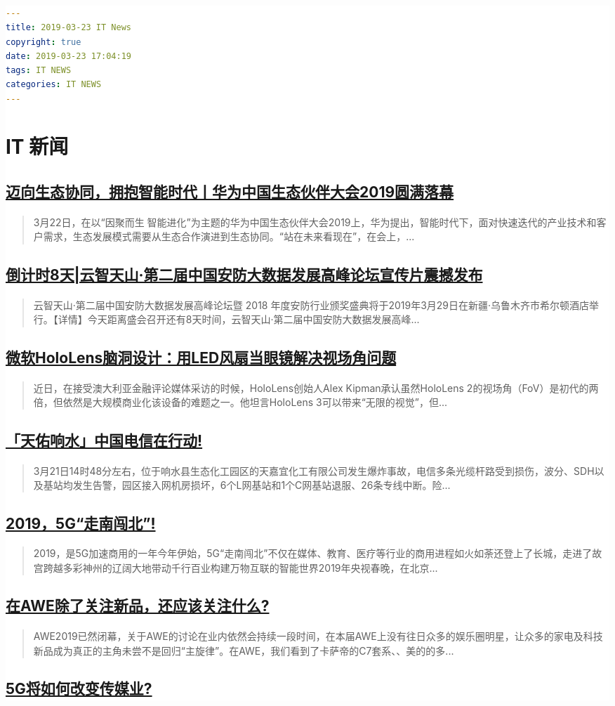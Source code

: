 ```yaml
---
title: 2019-03-23 IT News
copyright: true
date: 2019-03-23 17:04:19
tags: IT NEWS
categories: IT NEWS
---
```

# IT 新闻 
 ## [迈向生态协同，拥抱智能时代丨华为中国生态伙伴大会2019圆满落幕](http://mp.weixin.qq.com/s?src=11&timestamp=1553329806&ver=1501&signature=twdOmNcO58xJrmerm*IAVPUzq8vgRYqrugqZp-*hvS7YVkjENFrVBh2wseHrEke44giuh0eUlOfIHKutwN4tDfV2SQxpzfv0Dbuw56X0LNBqdRx5qgMP*AeuSluHsupX&new=1)
 > 3月22日，在以“因聚而生 智能进化”为主题的华为中国生态伙伴大会2019上，华为提出，智能时代下，面对快速迭代的产业技术和客户需求，生态发展模式需要从生态合作演进到生态协同。“站在未来看现在”，在会上，...
 ## [倒计时8天|云智天山·第二届中国安防大数据发展高峰论坛宣传片震撼发布](http://mp.weixin.qq.com/s?src=11&timestamp=1553329806&ver=1501&signature=1ov*irfHSpqAdacFGk1*E4TeK*1FBY0Cx6bHko8k*3IZJtbwcpjZT9nOWeGTkq3JOW9QPrMjh0Ll7vunwPWOvKNOndv7RWyDk*TLOcQVjK15s6VLuoJdSiNPIpLax1ta&new=1)
 > 云智天山·第二届中国安防大数据发展高峰论坛暨 2018 年度安防行业颁奖盛典将于2019年3月29日在新疆·乌鲁木齐市希尔顿酒店举行。【详情】今天距离盛会召开还有8天时间，云智天山·第二届中国安防大数据发展高峰...
 ## [微软HoloLens脑洞设计：用LED风扇当眼镜解决视场角问题](http://mp.weixin.qq.com/s?src=11&timestamp=1553329806&ver=1501&signature=3D0X3OsQCByww8q21I7TvQ*ooHsWINSlKuhVnbhsh*4NWpl0L29ESXflhWTCQ*XGMG3JvTi7jsZ*LaKxfKpyJHzggi9gCpb2CGMWHbU2x4qCJYbeA9HR4-EsX-j-nf76&new=1)
 > 近日，在接受澳大利亚金融评论媒体采访的时候，HoloLens创始人Alex Kipman承认虽然HoloLens 2的视场角（FoV）是初代的两倍，但依然是大规模商业化该设备的难题之一。他坦言HoloLens 3可以带来“无限的视觉”，但...
 ## [「天佑响水」中国电信在行动!](http://mp.weixin.qq.com/s?src=11&timestamp=1553329806&ver=1501&signature=TNOx3w-xlzlMc1sv3qZuD3nXiQHzW5jAhEzCGJs2WxMy7sneUuf1ZF6XdoKHABTyvPWpzR0MbYPvjVCHEtsOaYyWd-4kkISopcPAezD9*l0gJguOZJSUnYGoiw0H4trm&new=1)
 > 3月21日14时48分左右，位于响水县生态化工园区的天嘉宜化工有限公司发生爆炸事故，电信多条光缆杆路受到损伤，波分、SDH以及基站均发生告警，园区接入网机房损坏，6个L网基站和1个C网基站退服、26条专线中断。险...
 ## [2019，5G“走南闯北”!](http://mp.weixin.qq.com/s?src=11&timestamp=1553329806&ver=1501&signature=tpPClS3v18z7-gSBzfEBfdcb-ifwzbvvyI4TD2iFLhZOQRpQgFMXnrhZzXNmefydfx5sJ--dDJbzDO0Qe69Ghfj8QZeWABLoC3RWUgghURFky7aZ9Cx74BWySXHeG1tb&new=1)
 > 2019，是5G加速商用的一年今年伊始，5G“走南闯北”不仅在媒体、教育、医疗等行业的商用进程如火如荼还登上了长城，走进了故宫跨越多彩神州的辽阔大地带动千行百业构建万物互联的智能世界2019年央视春晚，在北京...
 ## [在AWE除了关注新品，还应该关注什么?](http://mp.weixin.qq.com/s?src=11&timestamp=1553329806&ver=1501&signature=r4wHC7m7CD26q0gCq3ARVbYfcs7QEhCKX6QIhdw9bZD*xhqbARHWYchKYNlu*3NnVUaxgAg8dZmLJkpgDDtRLzxwqCIdgvpwgU2jI-*LHwrLaQ-*DsnTLVxXCBmdyq2C&new=1)
 > AWE2019已然闭幕，关于AWE的讨论在业内依然会持续一段时间，在本届AWE上没有往日众多的娱乐圈明星，让众多的家电及科技新品成为真正的主角未尝不是回归“主旋律”。在AWE，我们看到了卡萨帝的C7套系、、美的的多...
 ## [5G将如何改变传媒业?](http://mp.weixin.qq.com/s?src=11&timestamp=1553329806&ver=1501&signature=JlgTqfjlRNGaLkkTcBIYb1drSxkWobzIMXtlcw3ggrL0hITFPc5FvNgLxd5DwXA2-BW98zV6erD1WDd-OfY1KHcnveY3RactrqolPwUJsOtUkb6MKJAqDMA-AQ7hu5Vx&new=1)